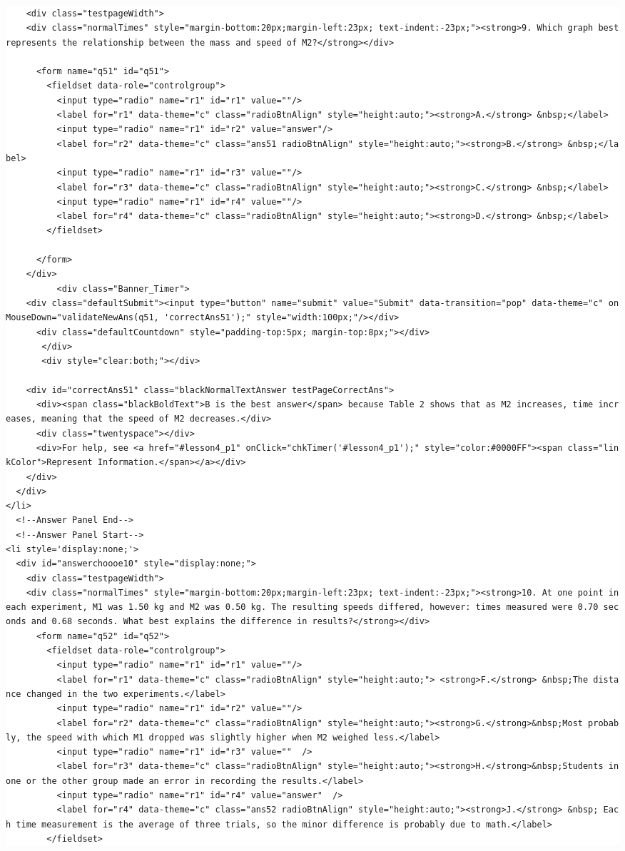         <div class="testpageWidth">
        <div class="normalTimes" style="margin-bottom:20px;margin-left:23px; text-indent:-23px;"><strong>9. Which graph best represents the relationship between the mass and speed of M2?</strong></div>
        
          <form name="q51" id="q51">
            <fieldset data-role="controlgroup">
              <input type="radio" name="r1" id="r1" value=""/>
              <label for="r1" data-theme="c" class="radioBtnAlign" style="height:auto;"><strong>A.</strong> &nbsp;</label>
              <input type="radio" name="r1" id="r2" value="answer"/>
              <label for="r2" data-theme="c" class="ans51 radioBtnAlign" style="height:auto;"><strong>B.</strong> &nbsp;</label>
              <input type="radio" name="r1" id="r3" value=""/>
              <label for="r3" data-theme="c" class="radioBtnAlign" style="height:auto;"><strong>C.</strong> &nbsp;</label>
              <input type="radio" name="r1" id="r4" value=""/>
              <label for="r4" data-theme="c" class="radioBtnAlign" style="height:auto;"><strong>D.</strong> &nbsp;</label>
            </fieldset>
            
          </form>
        </div>
              <div class="Banner_Timer">
        <div class="defaultSubmit"><input type="button" name="submit" value="Submit" data-transition="pop" data-theme="c" onMouseDown="validateNewAns(q51, 'correctAns51');" style="width:100px;"/></div>
          <div class="defaultCountdown" style="padding-top:5px; margin-top:8px;"></div>
           </div>
           <div style="clear:both;"></div>

        <div id="correctAns51" class="blackNormalTextAnswer testPageCorrectAns">
          <div><span class="blackBoldText">B is the best answer</span> because Table 2 shows that as M2 increases, time increases, meaning that the speed of M2 decreases.</div>
          <div class="twentyspace"></div>
          <div>For help, see <a href="#lesson4_p1" onClick="chkTimer('#lesson4_p1');" style="color:#0000FF"><span class="linkColor">Represent Information.</span></a></div>
        </div>
      </div>
    </li>
      <!--Answer Panel End-->
      <!--Answer Panel Start-->
    <li style='display:none;'>
      <div id="answerchoooe10" style="display:none;">
        <div class="testpageWidth">
        <div class="normalTimes" style="margin-bottom:20px;margin-left:23px; text-indent:-23px;"><strong>10. At one point in each experiment, M1 was 1.50 kg and M2 was 0.50 kg. The resulting speeds differed, however: times measured were 0.70 seconds and 0.68 seconds. What best explains the difference in results?</strong></div>
          <form name="q52" id="q52">
            <fieldset data-role="controlgroup">
              <input type="radio" name="r1" id="r1" value=""/>
              <label for="r1" data-theme="c" class="radioBtnAlign" style="height:auto;"> <strong>F.</strong> &nbsp;The distance changed in the two experiments.</label>
              <input type="radio" name="r1" id="r2" value=""/>
              <label for="r2" data-theme="c" class="radioBtnAlign" style="height:auto;"><strong>G.</strong>&nbsp;Most probably, the speed with which M1 dropped was slightly higher when M2 weighed less.</label>
              <input type="radio" name="r1" id="r3" value=""  />
              <label for="r3" data-theme="c" class="radioBtnAlign" style="height:auto;"><strong>H.</strong>&nbsp;Students in one or the other group made an error in recording the results.</label>
              <input type="radio" name="r1" id="r4" value="answer"  />
              <label for="r4" data-theme="c" class="ans52 radioBtnAlign" style="height:auto;"><strong>J.</strong> &nbsp; Each time measurement is the average of three trials, so the minor difference is probably due to math.</label>
            </fieldset>
            